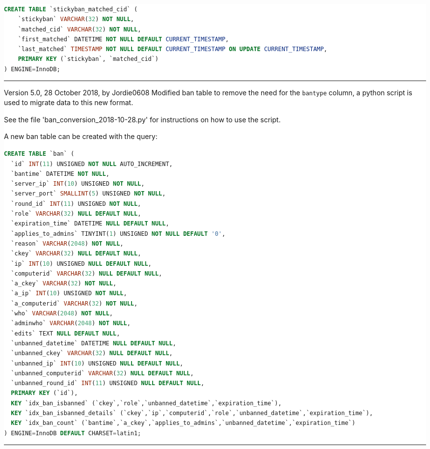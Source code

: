 ```sql
CREATE TABLE `stickyban_matched_cid` (
	`stickyban` VARCHAR(32) NOT NULL,
	`matched_cid` VARCHAR(32) NOT NULL,
	`first_matched` DATETIME NOT NULL DEFAULT CURRENT_TIMESTAMP,
	`last_matched` TIMESTAMP NOT NULL DEFAULT CURRENT_TIMESTAMP ON UPDATE CURRENT_TIMESTAMP,
	PRIMARY KEY (`stickyban`, `matched_cid`)
) ENGINE=InnoDB;
```

---

Version 5.0, 28 October 2018, by Jordie0608
Modified ban table to remove the need for the `bantype` column, a python script is used to migrate data to this new format.

See the file 'ban_conversion_2018-10-28.py' for instructions on how to use the script.

A new ban table can be created with the query:

```sql
CREATE TABLE `ban` (
  `id` INT(11) UNSIGNED NOT NULL AUTO_INCREMENT,
  `bantime` DATETIME NOT NULL,
  `server_ip` INT(10) UNSIGNED NOT NULL,
  `server_port` SMALLINT(5) UNSIGNED NOT NULL,
  `round_id` INT(11) UNSIGNED NOT NULL,
  `role` VARCHAR(32) NULL DEFAULT NULL,
  `expiration_time` DATETIME NULL DEFAULT NULL,
  `applies_to_admins` TINYINT(1) UNSIGNED NOT NULL DEFAULT '0',
  `reason` VARCHAR(2048) NOT NULL,
  `ckey` VARCHAR(32) NULL DEFAULT NULL,
  `ip` INT(10) UNSIGNED NULL DEFAULT NULL,
  `computerid` VARCHAR(32) NULL DEFAULT NULL,
  `a_ckey` VARCHAR(32) NOT NULL,
  `a_ip` INT(10) UNSIGNED NOT NULL,
  `a_computerid` VARCHAR(32) NOT NULL,
  `who` VARCHAR(2048) NOT NULL,
  `adminwho` VARCHAR(2048) NOT NULL,
  `edits` TEXT NULL DEFAULT NULL,
  `unbanned_datetime` DATETIME NULL DEFAULT NULL,
  `unbanned_ckey` VARCHAR(32) NULL DEFAULT NULL,
  `unbanned_ip` INT(10) UNSIGNED NULL DEFAULT NULL,
  `unbanned_computerid` VARCHAR(32) NULL DEFAULT NULL,
  `unbanned_round_id` INT(11) UNSIGNED NULL DEFAULT NULL,
  PRIMARY KEY (`id`),
  KEY `idx_ban_isbanned` (`ckey`,`role`,`unbanned_datetime`,`expiration_time`),
  KEY `idx_ban_isbanned_details` (`ckey`,`ip`,`computerid`,`role`,`unbanned_datetime`,`expiration_time`),
  KEY `idx_ban_count` (`bantime`,`a_ckey`,`applies_to_admins`,`unbanned_datetime`,`expiration_time`)
) ENGINE=InnoDB DEFAULT CHARSET=latin1;
```

---